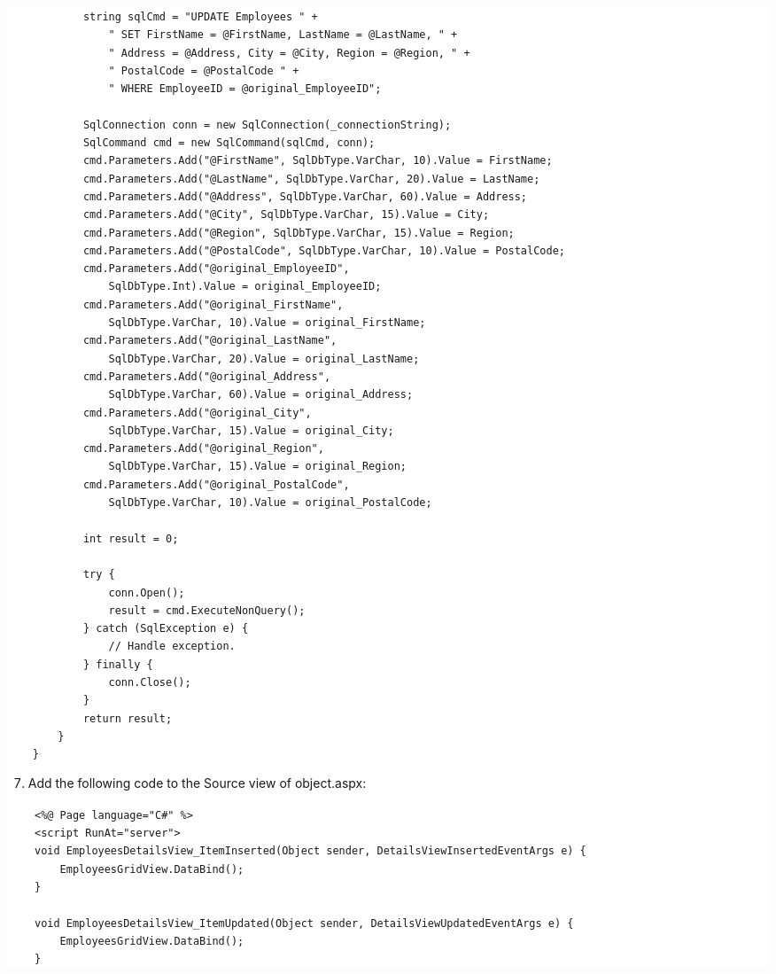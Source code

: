                string sqlCmd = "UPDATE Employees " +
                    " SET FirstName = @FirstName, LastName = @LastName, " +
                    " Address = @Address, City = @City, Region = @Region, " +
                    " PostalCode = @PostalCode " +
                    " WHERE EmployeeID = @original_EmployeeID";
        
                SqlConnection conn = new SqlConnection(_connectionString);
                SqlCommand cmd = new SqlCommand(sqlCmd, conn);
                cmd.Parameters.Add("@FirstName", SqlDbType.VarChar, 10).Value = FirstName;
                cmd.Parameters.Add("@LastName", SqlDbType.VarChar, 20).Value = LastName;
                cmd.Parameters.Add("@Address", SqlDbType.VarChar, 60).Value = Address;
                cmd.Parameters.Add("@City", SqlDbType.VarChar, 15).Value = City;
                cmd.Parameters.Add("@Region", SqlDbType.VarChar, 15).Value = Region;
                cmd.Parameters.Add("@PostalCode", SqlDbType.VarChar, 10).Value = PostalCode;
                cmd.Parameters.Add("@original_EmployeeID",
                    SqlDbType.Int).Value = original_EmployeeID;
                cmd.Parameters.Add("@original_FirstName",
                    SqlDbType.VarChar, 10).Value = original_FirstName;
                cmd.Parameters.Add("@original_LastName",
                    SqlDbType.VarChar, 20).Value = original_LastName;
                cmd.Parameters.Add("@original_Address",
                    SqlDbType.VarChar, 60).Value = original_Address;
                cmd.Parameters.Add("@original_City",
                    SqlDbType.VarChar, 15).Value = original_City;
                cmd.Parameters.Add("@original_Region",
                    SqlDbType.VarChar, 15).Value = original_Region;
                cmd.Parameters.Add("@original_PostalCode",
                    SqlDbType.VarChar, 10).Value = original_PostalCode;
        
                int result = 0;
        
                try {
                    conn.Open();
                    result = cmd.ExecuteNonQuery();
                } catch (SqlException e) {
                    // Handle exception.
                } finally {
                    conn.Close();
                }
                return result;
            }
        }
7. Add the following code to the Source view of object.aspx: 

        <%@ Page language="C#" %>
        <script RunAt="server">
        void EmployeesDetailsView_ItemInserted(Object sender, DetailsViewInsertedEventArgs e) {
            EmployeesGridView.DataBind();
        }
        
        void EmployeesDetailsView_ItemUpdated(Object sender, DetailsViewUpdatedEventArgs e) {
            EmployeesGridView.DataBind();
        }
        